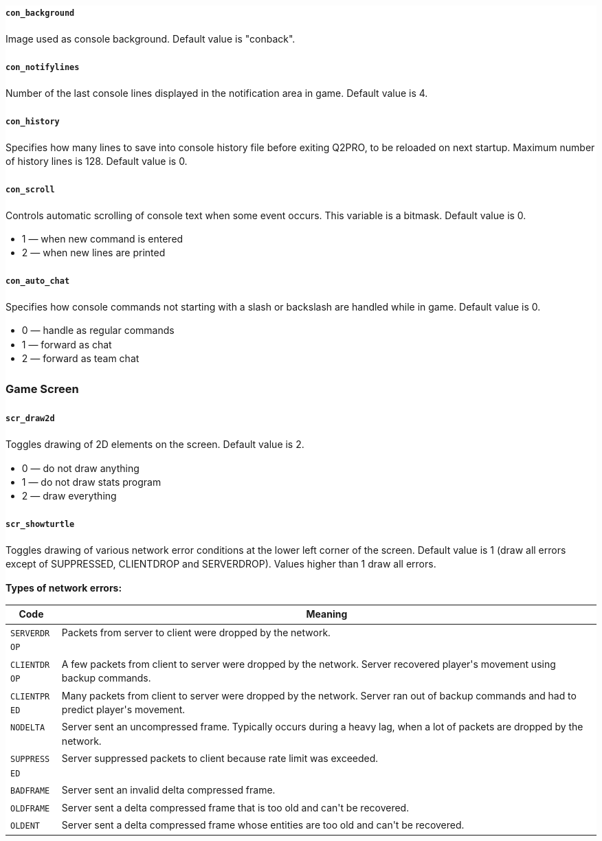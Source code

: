 #### `con_background`
Image used as console background. Default value is "conback".

#### `con_notifylines`
Number of the last console lines displayed in the notification area in
game.  Default value is 4.

#### `con_history`
Specifies how many lines to save into console history file before exiting
Q2PRO, to be reloaded on next startup. Maximum number of history lines is
128. Default value is 0.

#### `con_scroll`
Controls automatic scrolling of console text when some event occurs. This
variable is a bitmask. Default value is 0.

  - 1 — when new command is entered
  - 2 — when new lines are printed

#### `con_auto_chat`
Specifies how console commands not starting with a slash or backslash
are handled while in game. Default value is 0.
  - 0 — handle as regular commands
  - 1 — forward as chat
  - 2 — forward as team chat

### Game Screen

#### `scr_draw2d`
Toggles drawing of 2D elements on the screen. Default value is 2.

  - 0 — do not draw anything
  - 1 — do not draw stats program
  - 2 — draw everything

#### `scr_showturtle`
Toggles drawing of various network error conditions at the lower left
corner of the screen. Default value is 1 (draw all errors except of
SUPPRESSED, CLIENTDROP and SERVERDROP). Values higher than 1 draw all
errors.

**Types of network errors:**

| Code         | Meaning |
|--------------|---------|
| `SERVERDROP` | Packets from server to client were dropped by the network. |
| `CLIENTDROP` | A few packets from client to server were dropped by the network. Server recovered player's movement using backup commands. | 
| `CLIENTPRED` | Many packets from client to server were dropped by the network. Server ran out of backup commands and had to predict player's movement. | 
| `NODELTA`    | Server sent an uncompressed frame. Typically occurs during a heavy lag, when a lot of packets are dropped by the network. | 
| `SUPPRESSED` | Server suppressed packets to client because rate limit was exceeded. | 
| `BADFRAME`   | Server sent an invalid delta compressed frame. | 
| `OLDFRAME`   | Server sent a delta compressed frame that is too old and can't be recovered. | 
| `OLDENT`     | Server sent a delta compressed frame whose entities are too old and can't be recovered. | 
